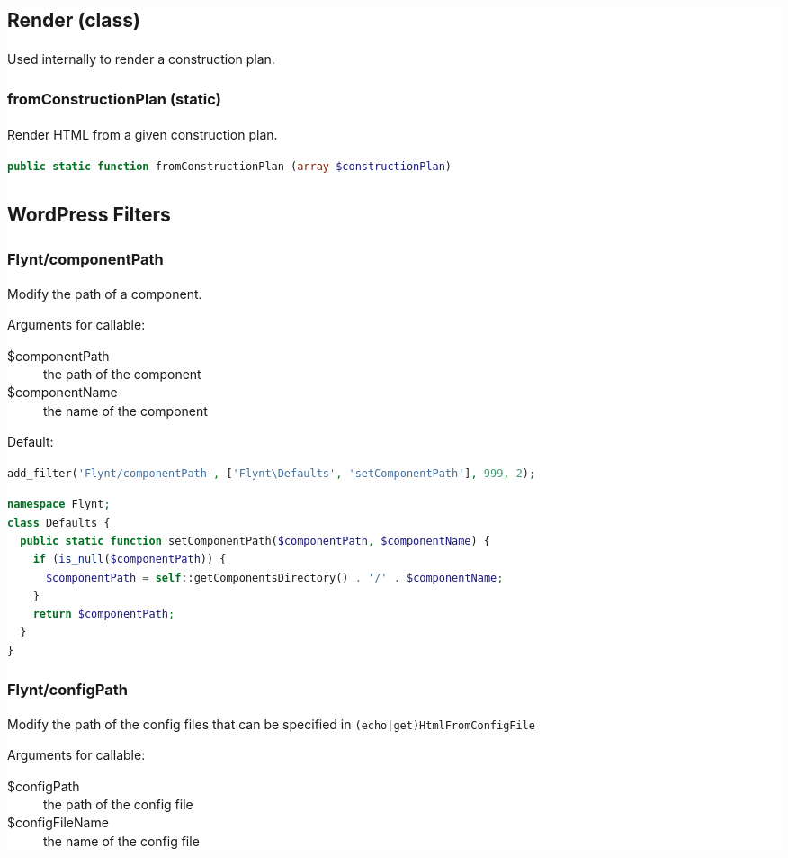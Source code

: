 ## Render (class)

Used internally to render a construction plan.

### fromConstructionPlan (static)

Render HTML from a given construction plan.

```php
public static function fromConstructionPlan (array $constructionPlan)
```

## WordPress Filters

### Flynt/componentPath
Modify the path of a component.

Arguments for callable:
<dl>
  <dt>$componentPath</dt>
  <dd>the path of the component</dd>

  <dt>$componentName</dt>
  <dd>the name of the component</dd>
</dl>

Default:
```php
add_filter('Flynt/componentPath', ['Flynt\Defaults', 'setComponentPath'], 999, 2);
```
```php
namespace Flynt;
class Defaults {
  public static function setComponentPath($componentPath, $componentName) {
    if (is_null($componentPath)) {
      $componentPath = self::getComponentsDirectory() . '/' . $componentName;
    }
    return $componentPath;
  }
}
```
### Flynt/configPath
Modify the path of the config files that can be specified in `(echo|get)HtmlFromConfigFile`

Arguments for callable:
<dl>
  <dt>$configPath</dt>
  <dd>the path of the config file</dd>

  <dt>$configFileName</dt>
  <dd>the name of the config file</dd>
</dl>
